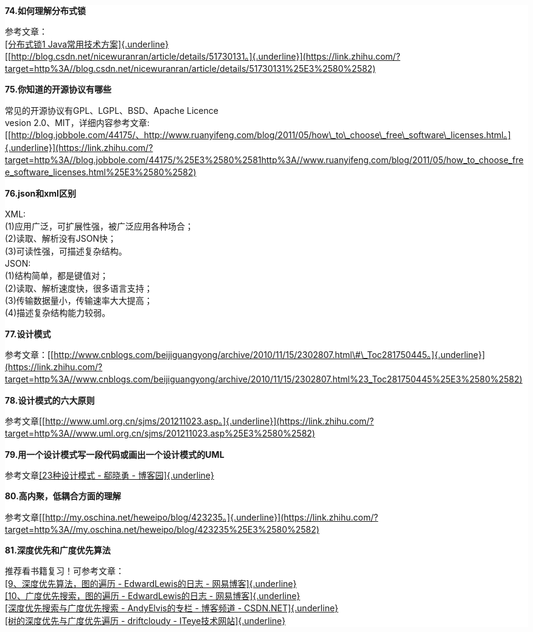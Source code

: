 **74.如何理解分布式锁**

参考文章：\
[[分布式锁1 Java常用技术方案]{.underline}](https://link.zhihu.com/?target=http%3A//blog.csdn.net/zheng0518/article/details/51607063)\
[[http://blog.csdn.net/nicewuranran/article/details/51730131。]{.underline}](https://link.zhihu.com/?target=http%3A//blog.csdn.net/nicewuranran/article/details/51730131%25E3%2580%2582)

**75.你知道的开源协议有哪些**

常见的开源协议有GPL、LGPL、BSD、Apache Licence\
vesion 2.0、MIT，详细内容参考文章:\
[[http://blog.jobbole.com/44175/、http://www.ruanyifeng.com/blog/2011/05/how\_to\_choose\_free\_software\_licenses.html。]{.underline}](https://link.zhihu.com/?target=http%3A//blog.jobbole.com/44175/%25E3%2580%2581http%3A//www.ruanyifeng.com/blog/2011/05/how_to_choose_free_software_licenses.html%25E3%2580%2582)

**76.json和xml区别**

XML:\
(1)应用广泛，可扩展性强，被广泛应用各种场合；\
(2)读取、解析没有JSON快；\
(3)可读性强，可描述复杂结构。\
JSON:\
(1)结构简单，都是键值对；\
(2)读取、解析速度快，很多语言支持；\
(3)传输数据量小，传输速率大大提高；\
(4)描述复杂结构能力较弱。

**77.设计模式**

参考文章：[[http://www.cnblogs.com/beijiguangyong/archive/2010/11/15/2302807.html\#\_Toc281750445。]{.underline}](https://link.zhihu.com/?target=http%3A//www.cnblogs.com/beijiguangyong/archive/2010/11/15/2302807.html%23_Toc281750445%25E3%2580%2582)

**78.设计模式的六大原则**

参考文章[[http://www.uml.org.cn/sjms/201211023.asp。]{.underline}](https://link.zhihu.com/?target=http%3A//www.uml.org.cn/sjms/201211023.asp%25E3%2580%2582)

**79.用一个设计模式写一段代码或画出一个设计模式的UML**

参考文章[[23种设计模式 - 郗晓勇 - 博客园]{.underline}](https://link.zhihu.com/?target=http%3A//www.cnblogs.com/beijiguangyong/archive/2010/11/15/2302807.html%23_Toc281750445)

**80.高内聚，低耦合方面的理解**

参考文章[[http://my.oschina.net/heweipo/blog/423235。]{.underline}](https://link.zhihu.com/?target=http%3A//my.oschina.net/heweipo/blog/423235%25E3%2580%2582)

**81.深度优先和广度优先算法**

推荐看书籍复习！可参考文章：\
[[9、深度优先算法，图的遍历 - EdwardLewis的日志 - 网易博客]{.underline}](https://link.zhihu.com/?target=http%3A//blog.163.com/zhoumhan_0351/blog/static/3995422720098342257387/)\
[[10、广度优先搜索，图的遍历 - EdwardLewis的日志 - 网易博客]{.underline}](https://link.zhihu.com/?target=http%3A//blog.163.com/zhoumhan_0351/blog/static/3995422720098711040303/)\
[[深度优先搜索与广度优先搜索 - AndyElvis的专栏 - 博客频道 - CSDN.NET]{.underline}](https://link.zhihu.com/?target=http%3A//blog.csdn.net/andyelvis/article/details/1728378)\
[[树的深度优先与广度优先遍历 - driftcloudy - ITeye技术网站]{.underline}](https://link.zhihu.com/?target=http%3A//driftcloudy.iteye.com/blog/782873)
